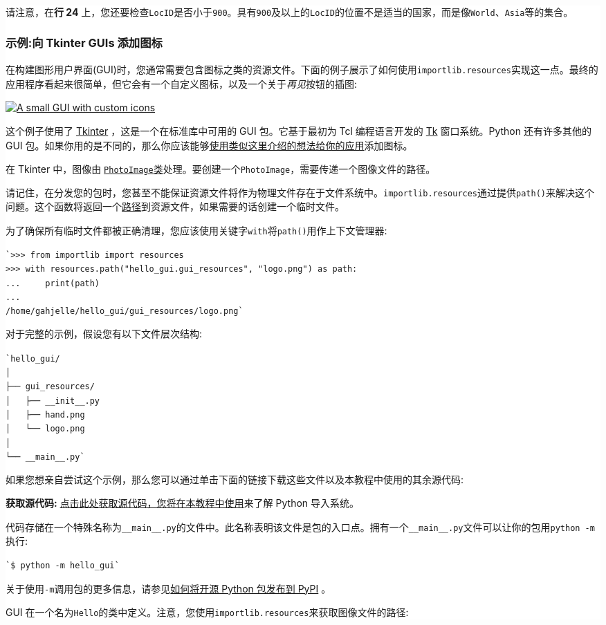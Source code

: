 请注意，在**行 24** 上，您还要检查`LocID`是否小于`900`。具有`900`及以上的`LocID`的位置不是适当的国家，而是像`World`、`Asia`等的集合。

### 示例:向 Tkinter GUIs 添加图标

在构建图形用户界面(GUI)时，您通常需要包含图标之类的资源文件。下面的例子展示了如何使用`importlib.resources`实现这一点。最终的应用程序看起来很简单，但它会有一个自定义图标，以及一个关于*再见*按钮的插图:

[![A small GUI with custom icons](../Images/b94388be86da52ce0cd9f27575ea8f01.png)](https://files.realpython.com/media/imports-hello-gui.305aa8c61d9e.png)

这个例子使用了 [Tkinter](https://realpython.com/python-gui-tkinter) ，这是一个在标准库中可用的 GUI 包。它基于最初为 Tcl 编程语言开发的 [Tk](https://tcl.tk/) 窗口系统。Python 还有许多其他的 GUI 包。如果你用的是不同的，那么你应该能够[使用类似这里介绍的想法给你的应用](https://realpython.com/python-pyqt-layout/)添加图标。

在 Tkinter 中，图像由 [`PhotoImage`类](http://effbot.org/tkinterbook/photoimage.htm)处理。要创建一个`PhotoImage`，需要传递一个图像文件的路径。

请记住，在分发您的包时，您甚至不能保证资源文件将作为物理文件存在于文件系统中。`importlib.resources`通过提供`path()`来解决这个问题。这个函数将返回一个[路径](https://realpython.com/python-pathlib/)到资源文件，如果需要的话创建一个临时文件。

为了确保所有临时文件都被正确清理，您应该使用关键字`with`将`path()`用作上下文管理器:

>>>

```
`>>> from importlib import resources
>>> with resources.path("hello_gui.gui_resources", "logo.png") as path:
...     print(path)
...
/home/gahjelle/hello_gui/gui_resources/logo.png` 
```

对于完整的示例，假设您有以下文件层次结构:

```
`hello_gui/
│
├── gui_resources/
│   ├── __init__.py
│   ├── hand.png
│   └── logo.png
│
└── __main__.py` 
```

如果您想亲自尝试这个示例，那么您可以通过单击下面的链接下载这些文件以及本教程中使用的其余源代码:

**获取源代码:** [点击此处获取源代码，您将在本教程中使用](https://realpython.com/bonus/python-import/)来了解 Python 导入系统。

代码存储在一个特殊名称为`__main__.py`的文件中。此名称表明该文件是包的入口点。拥有一个`__main__.py`文件可以让你的包用`python -m`执行:

```
`$ python -m hello_gui` 
```

关于使用`-m`调用包的更多信息，请参见[如何将开源 Python 包发布到 PyPI](https://realpython.com/pypi-publish-python-package/#different-ways-of-calling-a-package) 。

GUI 在一个名为`Hello`的类中定义。注意，您使用`importlib.resources`来获取图像文件的路径:
